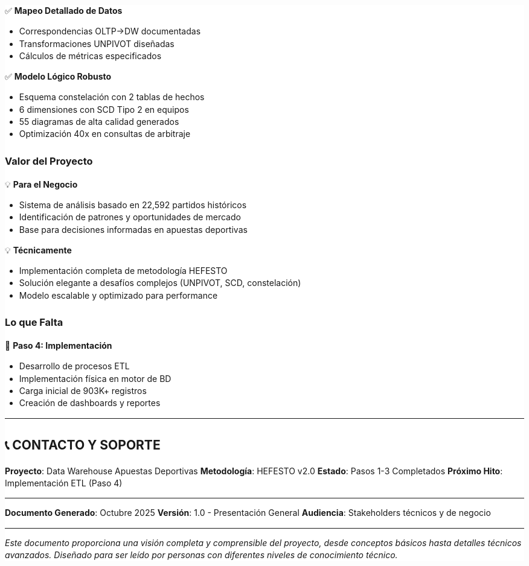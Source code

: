 ✅ **Mapeo Detallado de Datos**
- Correspondencias OLTP→DW documentadas
- Transformaciones UNPIVOT diseñadas
- Cálculos de métricas especificados

✅ **Modelo Lógico Robusto**
- Esquema constelación con 2 tablas de hechos
- 6 dimensiones con SCD Tipo 2 en equipos
- 55 diagramas de alta calidad generados
- Optimización 40x en consultas de arbitraje

### Valor del Proyecto

💡 **Para el Negocio**
- Sistema de análisis basado en 22,592 partidos históricos
- Identificación de patrones y oportunidades de mercado
- Base para decisiones informadas en apuestas deportivas

💡 **Técnicamente**
- Implementación completa de metodología HEFESTO
- Solución elegante a desafíos complejos (UNPIVOT, SCD, constelación)
- Modelo escalable y optimizado para performance

### Lo que Falta

🔄 **Paso 4: Implementación**
- Desarrollo de procesos ETL
- Implementación física en motor de BD
- Carga inicial de 903K+ registros
- Creación de dashboards y reportes

---

## 📞 CONTACTO Y SOPORTE

**Proyecto**: Data Warehouse Apuestas Deportivas
**Metodología**: HEFESTO v2.0
**Estado**: Pasos 1-3 Completados
**Próximo Hito**: Implementación ETL (Paso 4)

---

**Documento Generado**: Octubre 2025
**Versión**: 1.0 - Presentación General
**Audiencia**: Stakeholders técnicos y de negocio

---

*Este documento proporciona una visión completa y comprensible del proyecto, desde conceptos básicos hasta detalles técnicos avanzados. Diseñado para ser leído por personas con diferentes niveles de conocimiento técnico.*


